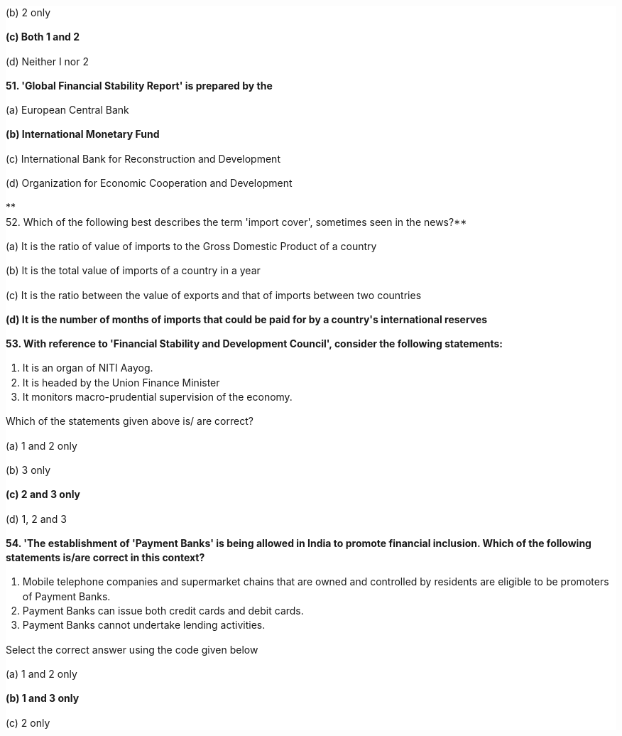 (b) 2 only

**(c) Both 1 and 2**

(d) Neither I nor 2

  
**51. 'Global Financial Stability Report' is prepared by the**

(a) European Central Bank

**(b) International Monetary Fund**

(c) International Bank for Reconstruction and Development

(d) Organization for Economic Cooperation and Development

**  
52. Which of the following best describes the term 'import cover', sometimes seen in the news?**

(a) It is the ratio of value of imports to the Gross Domestic Product of a country

(b) It is the total value of imports of a country in a year

(c) It is the ratio between the value of exports and that of imports between two countries

**(d) It is the number of months of imports that could be paid for by a country's international reserves**

  
**53. With reference to 'Financial Stability and Development Council', consider the following statements:**

1. It is an organ of NITI Aayog.
2. It is headed by the Union Finance Minister
3. It monitors macro-prudential supervision of the economy.

Which of the statements given above is/ are correct?

(a) 1 and 2 only

(b) 3 only

**(c) 2 and 3 only**

(d) 1, 2 and 3

  
**54. 'The establishment of 'Payment Banks' is being allowed in India to promote financial inclusion. Which of the following statements is/are correct in this context?**

1. Mobile telephone companies and supermarket chains that are owned and controlled by residents are eligible to be promoters of Payment Banks.
2. Payment Banks can issue both credit cards and debit cards.
3. Payment Banks cannot undertake lending activities.

Select the correct answer using the code given below

(a) 1 and 2 only

**(b) 1 and 3 only**

(c) 2 only
